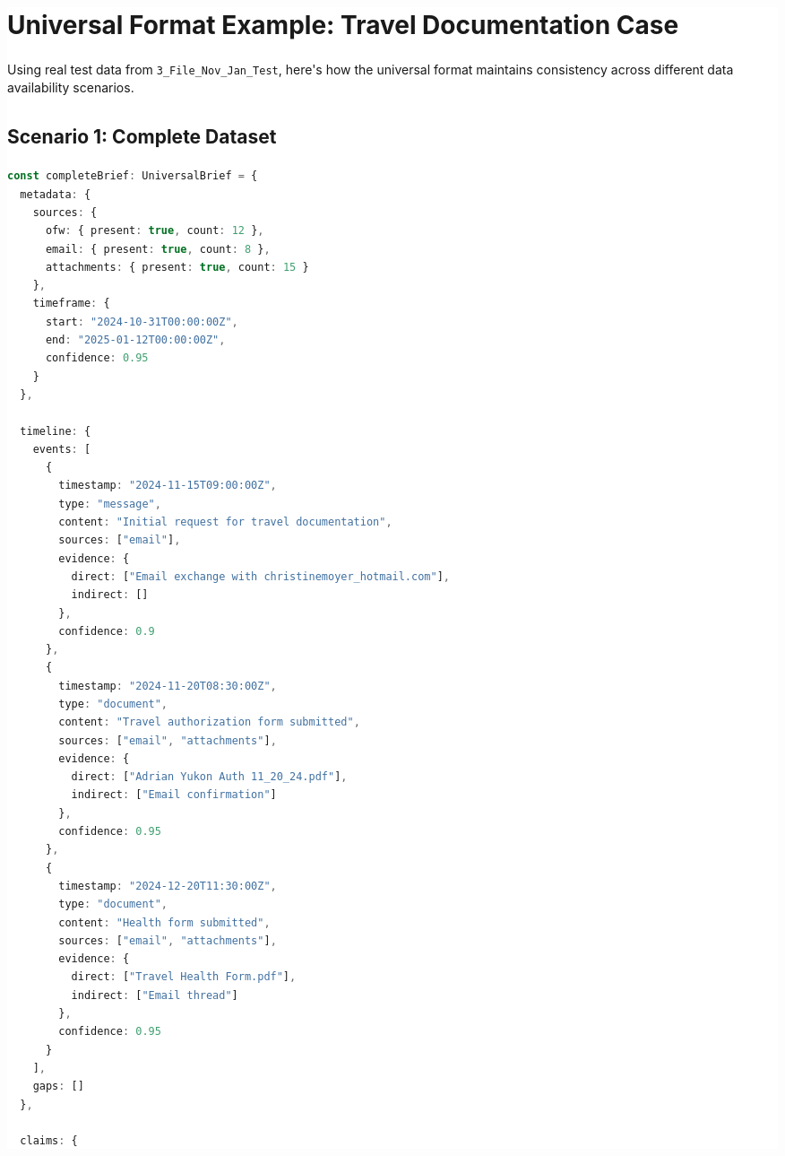 # Universal Format Example: Travel Documentation Case

Using real test data from `3_File_Nov_Jan_Test`, here's how the universal format maintains consistency across different data availability scenarios.

## Scenario 1: Complete Dataset

```typescript
const completeBrief: UniversalBrief = {
  metadata: {
    sources: {
      ofw: { present: true, count: 12 },
      email: { present: true, count: 8 },
      attachments: { present: true, count: 15 }
    },
    timeframe: {
      start: "2024-10-31T00:00:00Z",
      end: "2025-01-12T00:00:00Z",
      confidence: 0.95
    }
  },

  timeline: {
    events: [
      {
        timestamp: "2024-11-15T09:00:00Z",
        type: "message",
        content: "Initial request for travel documentation",
        sources: ["email"],
        evidence: {
          direct: ["Email exchange with christinemoyer_hotmail.com"],
          indirect: []
        },
        confidence: 0.9
      },
      {
        timestamp: "2024-11-20T08:30:00Z",
        type: "document",
        content: "Travel authorization form submitted",
        sources: ["email", "attachments"],
        evidence: {
          direct: ["Adrian Yukon Auth 11_20_24.pdf"],
          indirect: ["Email confirmation"]
        },
        confidence: 0.95
      },
      {
        timestamp: "2024-12-20T11:30:00Z",
        type: "document",
        content: "Health form submitted",
        sources: ["email", "attachments"],
        evidence: {
          direct: ["Travel Health Form.pdf"],
          indirect: ["Email thread"]
        },
        confidence: 0.95
      }
    ],
    gaps: []
  },

  claims: {
```